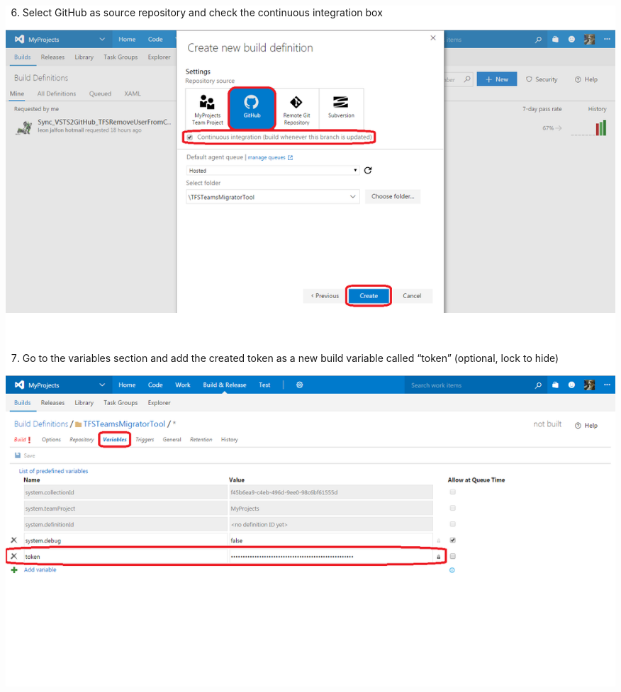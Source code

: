 6) Select GitHub as source repository and check the continuous integration box

<img src="https://github.com/leonjalfon1/Microsoft-Blog/blob/master/SynchronizingTFS2015AndVSTSWithGitHub/Images/GITHUB_VSTS/GITHUB_VSTS-6.png?raw=true" alt="GITHUB-VSTS-6.png" />

&nbsp;

7) Go to the variables section and add the created token as a new build variable called “token” (optional, lock to hide)

<img src="https://github.com/leonjalfon1/Microsoft-Blog/blob/master/SynchronizingTFS2015AndVSTSWithGitHub/Images/GITHUB_VSTS/GITHUB_VSTS-7.png?raw=true" alt="GITHUB-VSTS-7.png" />

&nbsp;

